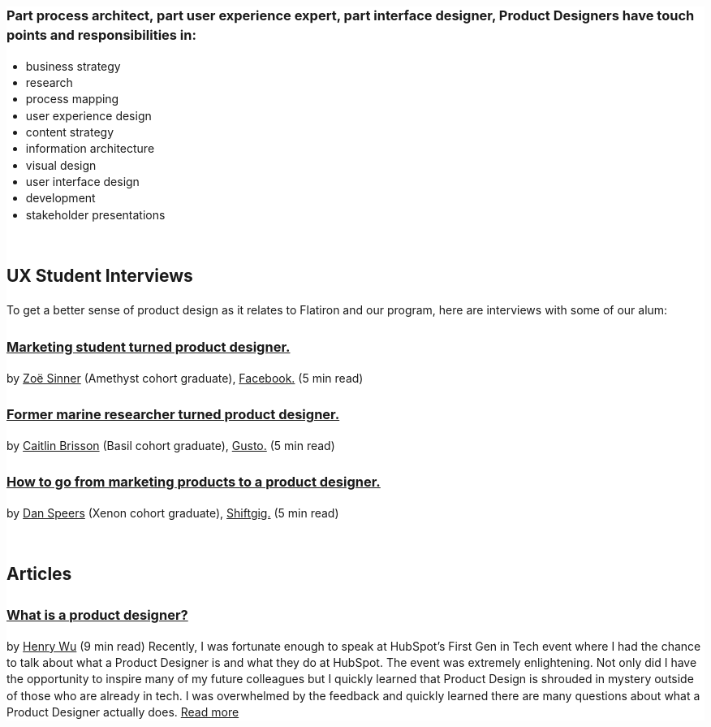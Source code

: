 ### **Part process architect, part user experience expert, part interface designer, Product Designers have touch points and responsibilities in:**

*   business strategy
*   research
*   process mapping
*   user experience design
*   content strategy
*   information architecture
*   visual design
*   user interface design
*   development
*   stakeholder presentations
<br><br>



## UX Student Interviews ## 

To get a better sense of product design as it relates to Flatiron and our program, here are interviews with some of our alum:

### [Marketing student turned product designer.](https://designation.io/blog/course-report-interviewwith-zoe-sinner-product-designer-facebook) 
by [Zoë Sinner](https://www.linkedin.com/in/zoesinner/) (Amethyst cohort graduate), [Facebook.](https://www.facebook.com/) (5 min read)

### [Former marine researcher turned product designer.](https://designation.io/blog/caitlin-brisson) 
by [Caitlin Brisson](http://www.caitlinbrisson.com/) (Basil cohort graduate), [Gusto.](https://gusto.com/) (5 min read)

### [How to go from marketing products to a product designer.](https://designation.io/blog/dan-speers) 
by [Dan Speers](http://danielspeers.me/) (Xenon cohort graduate), [Shiftgig.](https://www.shiftgig.com/) (5 min read)
<br><br>



## Articles ## 


### [What is a product designer?](https://medium.com/hubspot-product/explain-it-like-im-5-what-is-a-product-designer-121aad98c047l)
by [Henry Wu](https://www.linkedin.com/in/hellohenrywu/) (9 min read) Recently, I was fortunate enough to speak at HubSpot’s First Gen in Tech event where I had the chance to talk about what a Product Designer is and what they do at HubSpot. The event was extremely enlightening. Not only did I have the opportunity to inspire many of my future colleagues but I quickly learned that Product Design is shrouded in mystery outside of those who are already in tech. I was overwhelmed by the feedback and quickly learned there are many questions about what a Product Designer actually does. [Read more](https://medium.com/hubspot-product/explain-it-like-im-5-what-is-a-product-designer-121aad98c047)
